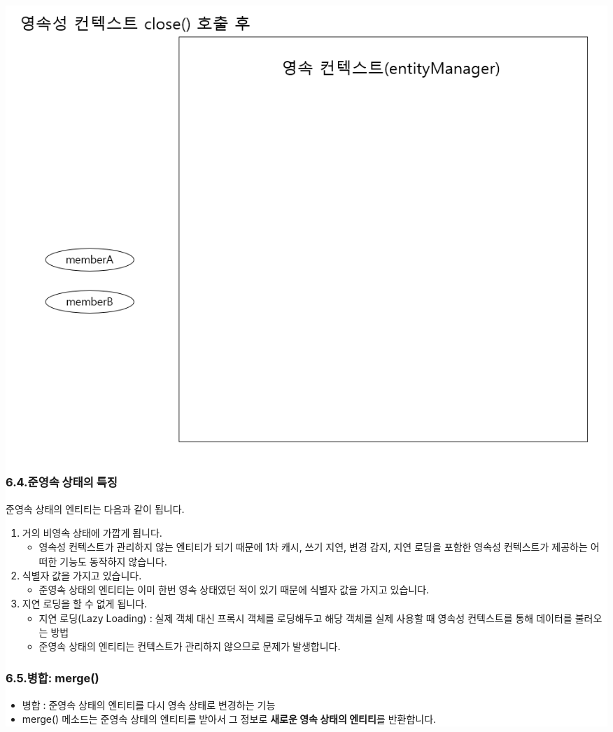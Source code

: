 ![img_18.png](img/img_18.png)

### 6.4.준영속 상태의 특징

준영속 상태의 엔티티는 다음과 같이 됩니다.

1. 거의 비영속 상태에 가깝게 됩니다.
    - 영속성 컨텍스트가 관리하지 않는 엔티티가 되기 때문에 1차 캐시, 쓰기 지연, 변경 감지, 지연 로딩을 포함한 영속성 컨텍스트가 제공하는 어떠한 기능도 동작하지
      않습니다.
2. 식별자 값을 가지고 있습니다.
    - 준영속 상태의 엔티티는 이미 한번 영속 상태였던 적이 있기 때문에 식별자 값을 가지고 있습니다.
3. 지연 로딩을 할 수 없게 됩니다.
    - 지연 로딩(Lazy Loading) : 실제 객체 대신 프록시 객체를 로딩해두고 해당 객체를 실제 사용할 때 영속성 컨텍스트를 통해 데이터를 불러오는 방법
    - 준영속 상태의 엔티티는 컨텍스트가 관리하지 않으므로 문제가 발생합니다.

### 6.5.병합: merge()

- 병합 : 준영속 상태의 엔티티를 다시 영속 상태로 변경하는 기능
- merge() 메소드는 준영속 상태의 엔티티를 받아서 그 정보로 **새로운 영속 상태의 엔티티**를 반환합니다.
